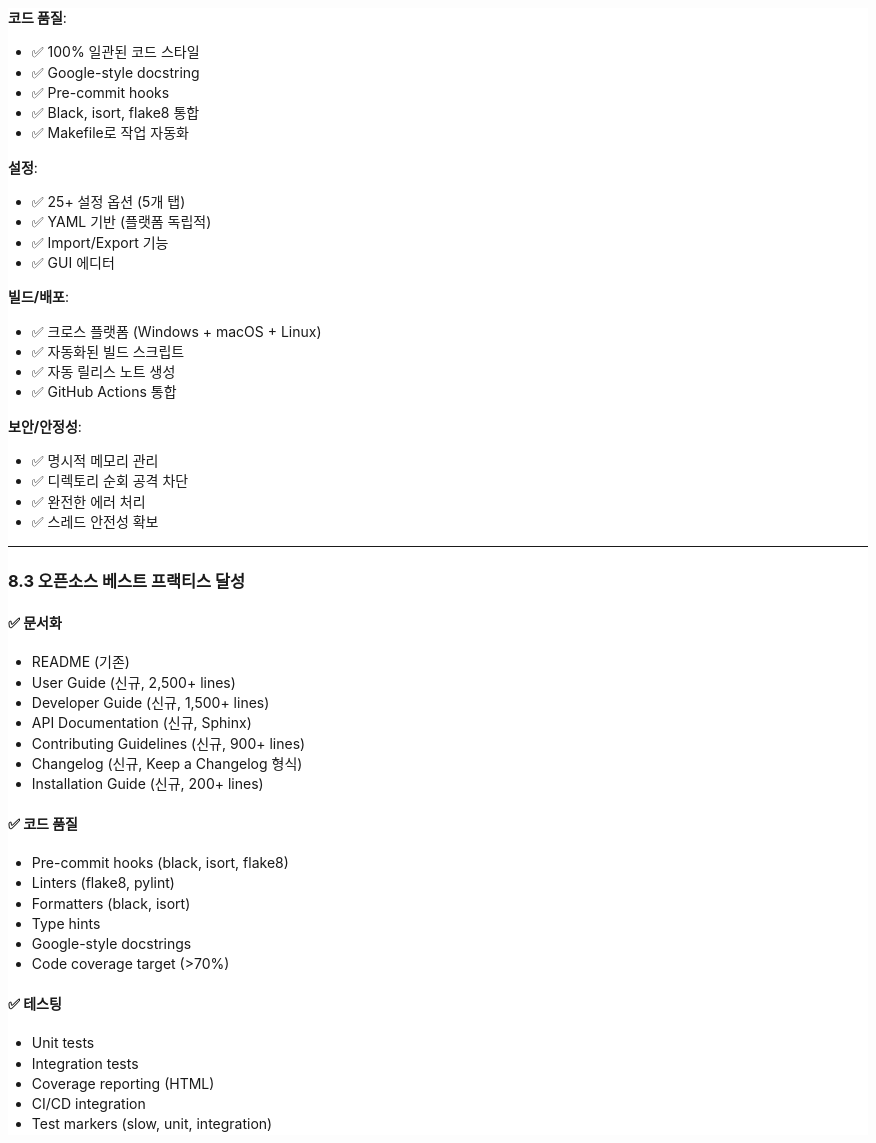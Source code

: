 **코드 품질**:
- ✅ 100% 일관된 코드 스타일
- ✅ Google-style docstring
- ✅ Pre-commit hooks
- ✅ Black, isort, flake8 통합
- ✅ Makefile로 작업 자동화

**설정**:
- ✅ 25+ 설정 옵션 (5개 탭)
- ✅ YAML 기반 (플랫폼 독립적)
- ✅ Import/Export 기능
- ✅ GUI 에디터

**빌드/배포**:
- ✅ 크로스 플랫폼 (Windows + macOS + Linux)
- ✅ 자동화된 빌드 스크립트
- ✅ 자동 릴리스 노트 생성
- ✅ GitHub Actions 통합

**보안/안정성**:
- ✅ 명시적 메모리 관리
- ✅ 디렉토리 순회 공격 차단
- ✅ 완전한 에러 처리
- ✅ 스레드 안전성 확보

---

### 8.3 오픈소스 베스트 프랙티스 달성

#### ✅ 문서화
- README (기존)
- User Guide (신규, 2,500+ lines)
- Developer Guide (신규, 1,500+ lines)
- API Documentation (신규, Sphinx)
- Contributing Guidelines (신규, 900+ lines)
- Changelog (신규, Keep a Changelog 형식)
- Installation Guide (신규, 200+ lines)

#### ✅ 코드 품질
- Pre-commit hooks (black, isort, flake8)
- Linters (flake8, pylint)
- Formatters (black, isort)
- Type hints
- Google-style docstrings
- Code coverage target (>70%)

#### ✅ 테스팅
- Unit tests
- Integration tests
- Coverage reporting (HTML)
- CI/CD integration
- Test markers (slow, unit, integration)
